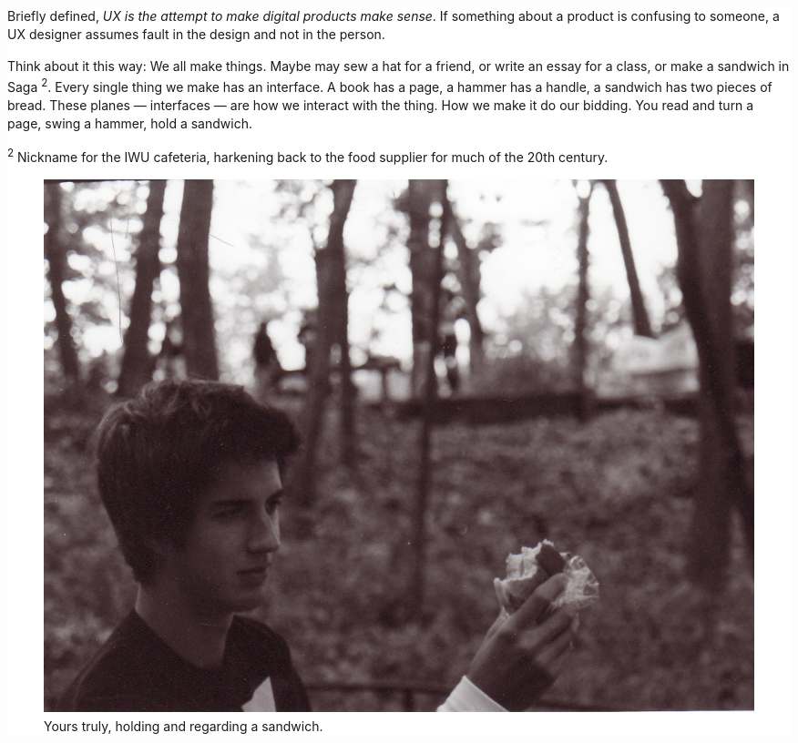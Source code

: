 Briefly defined, *UX is the attempt to make digital products make sense*. If something about a product is confusing to someone, a UX designer assumes fault in the design and not in the person.

<div class="asided">
  <p> Think about it this way: We all make things. Maybe may sew a hat for a friend, or write an essay for a class, or make a sandwich in Saga <sup>2</sup>. Every single thing we make has an interface. A book has a page, a hammer has a handle, a sandwich has two pieces of bread. These planes — interfaces — are how we interact with the thing. How we make it do our bidding. You read and turn a page, swing a hammer, hold a sandwich. </p>

  <aside> 
    <p><sup>2</sup> Nickname for the IWU cafeteria, harkening back to the food supplier for much of the 20th century.</p>
  </aside>
</div>

<figure class="to-the-left">
  <img src="img/ux-and-the-la/sandwich.png" alt="Yours truly, holding a sandwich.">
  <figcaption>Yours truly, holding and regarding a sandwich.</figcaption>
</figure>
